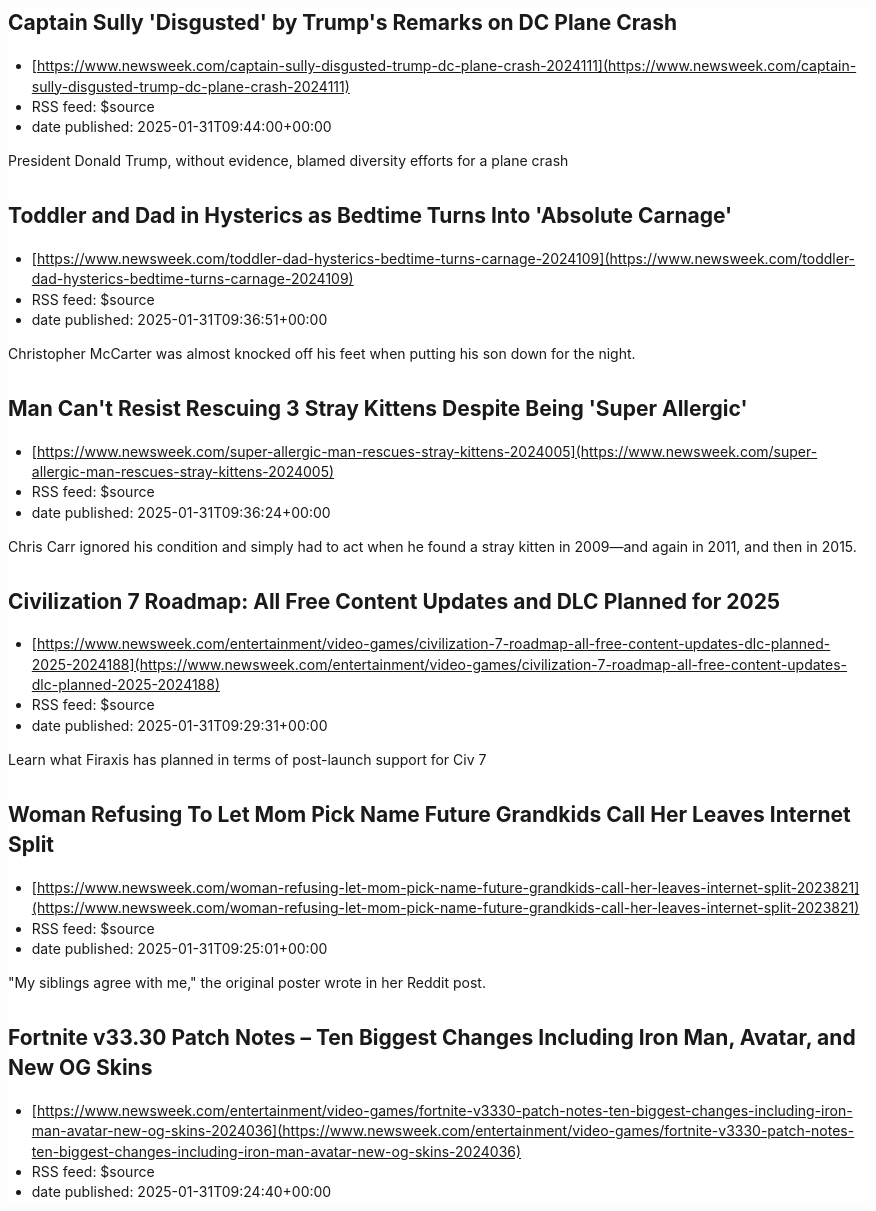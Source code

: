 ## Captain Sully 'Disgusted' by Trump's Remarks on DC Plane Crash
 - [https://www.newsweek.com/captain-sully-disgusted-trump-dc-plane-crash-2024111](https://www.newsweek.com/captain-sully-disgusted-trump-dc-plane-crash-2024111)
 - RSS feed: $source
 - date published: 2025-01-31T09:44:00+00:00

President Donald Trump, without evidence, blamed diversity efforts for a plane crash

## Toddler and Dad in Hysterics as Bedtime Turns Into 'Absolute Carnage'
 - [https://www.newsweek.com/toddler-dad-hysterics-bedtime-turns-carnage-2024109](https://www.newsweek.com/toddler-dad-hysterics-bedtime-turns-carnage-2024109)
 - RSS feed: $source
 - date published: 2025-01-31T09:36:51+00:00

Christopher McCarter was almost knocked off his feet when putting his son down for the night.

## Man Can't Resist Rescuing 3 Stray Kittens Despite Being 'Super Allergic'
 - [https://www.newsweek.com/super-allergic-man-rescues-stray-kittens-2024005](https://www.newsweek.com/super-allergic-man-rescues-stray-kittens-2024005)
 - RSS feed: $source
 - date published: 2025-01-31T09:36:24+00:00

Chris Carr ignored his condition and simply had to act when he found a stray kitten in 2009—and again in 2011, and then in 2015.

## Civilization 7 Roadmap: All Free Content Updates and DLC Planned for 2025
 - [https://www.newsweek.com/entertainment/video-games/civilization-7-roadmap-all-free-content-updates-dlc-planned-2025-2024188](https://www.newsweek.com/entertainment/video-games/civilization-7-roadmap-all-free-content-updates-dlc-planned-2025-2024188)
 - RSS feed: $source
 - date published: 2025-01-31T09:29:31+00:00

Learn what Firaxis has planned in terms of post-launch support for Civ 7

## Woman Refusing To Let Mom Pick Name Future Grandkids Call Her Leaves Internet Split
 - [https://www.newsweek.com/woman-refusing-let-mom-pick-name-future-grandkids-call-her-leaves-internet-split-2023821](https://www.newsweek.com/woman-refusing-let-mom-pick-name-future-grandkids-call-her-leaves-internet-split-2023821)
 - RSS feed: $source
 - date published: 2025-01-31T09:25:01+00:00

"My siblings agree with me," the original poster wrote in her Reddit post.

## Fortnite v33.30 Patch Notes – Ten Biggest Changes Including Iron Man, Avatar, and New OG Skins
 - [https://www.newsweek.com/entertainment/video-games/fortnite-v3330-patch-notes-ten-biggest-changes-including-iron-man-avatar-new-og-skins-2024036](https://www.newsweek.com/entertainment/video-games/fortnite-v3330-patch-notes-ten-biggest-changes-including-iron-man-avatar-new-og-skins-2024036)
 - RSS feed: $source
 - date published: 2025-01-31T09:24:40+00:00
